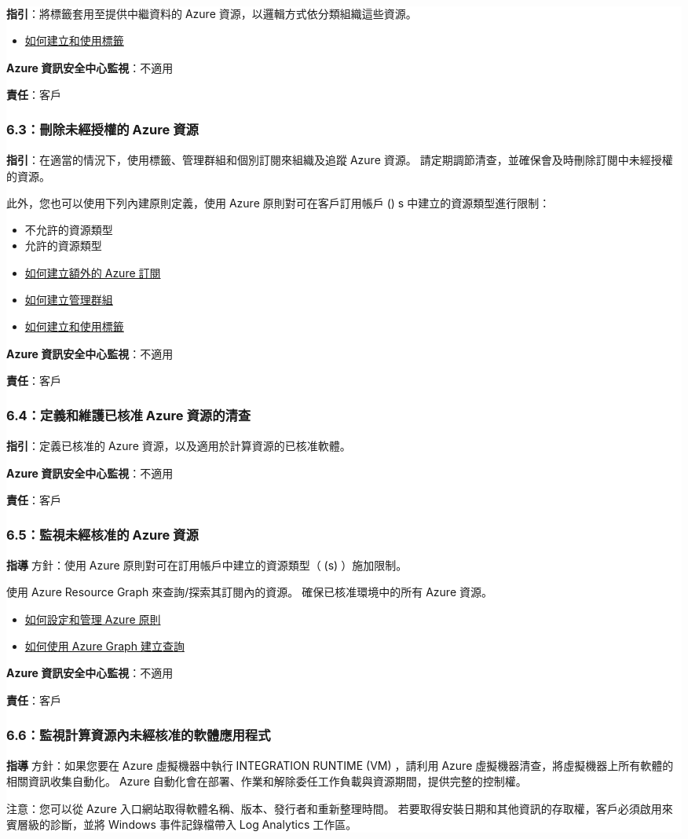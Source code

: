 **指引**：將標籤套用至提供中繼資料的 Azure 資源，以邏輯方式依分類組織這些資源。

* [如何建立和使用標籤](../azure-resource-manager/management/tag-resources.md)

**Azure 資訊安全中心監視**：不適用

**責任**：客戶

### <a name="63-delete-unauthorized-azure-resources"></a>6.3：刪除未經授權的 Azure 資源

**指引**：在適當的情況下，使用標籤、管理群組和個別訂閱來組織及追蹤 Azure 資源。 請定期調節清查，並確保會及時刪除訂閱中未經授權的資源。

此外，您也可以使用下列內建原則定義，使用 Azure 原則對可在客戶訂用帳戶 () s 中建立的資源類型進行限制：
- 不允許的資源類型
- 允許的資源類型

* [如何建立額外的 Azure 訂閱](../cost-management-billing/manage/create-subscription.md)

* [如何建立管理群組](../governance/management-groups/create-management-group-portal.md)

* [如何建立和使用標籤](../azure-resource-manager/management/tag-resources.md)

**Azure 資訊安全中心監視**：不適用

**責任**：客戶

### <a name="64-define-and-maintain-an-inventory-of-approved-azure-resources"></a>6.4：定義和維護已核准 Azure 資源的清查

**指引**：定義已核准的 Azure 資源，以及適用於計算資源的已核准軟體。

**Azure 資訊安全中心監視**：不適用

**責任**：客戶

### <a name="65-monitor-for-unapproved-azure-resources"></a>6.5：監視未經核准的 Azure 資源

**指導** 方針：使用 Azure 原則對可在訂用帳戶中建立的資源類型（ (s) ）施加限制。

使用 Azure Resource Graph 來查詢/探索其訂閱內的資源。 確保已核准環境中的所有 Azure 資源。

* [如何設定和管理 Azure 原則](../governance/policy/tutorials/create-and-manage.md)

* [如何使用 Azure Graph 建立查詢](../governance/resource-graph/first-query-portal.md)

**Azure 資訊安全中心監視**：不適用

**責任**：客戶

### <a name="66-monitor-for-unapproved-software-applications-within-compute-resources"></a>6.6：監視計算資源內未經核准的軟體應用程式

**指導** 方針：如果您要在 Azure 虛擬機器中執行 INTEGRATION RUNTIME (VM) ，請利用 Azure 虛擬機器清查，將虛擬機器上所有軟體的相關資訊收集自動化。 Azure 自動化會在部署、作業和解除委任工作負載與資源期間，提供完整的控制權。

注意：您可以從 Azure 入口網站取得軟體名稱、版本、發行者和重新整理時間。 若要取得安裝日期和其他資訊的存取權，客戶必須啟用來賓層級的診斷，並將 Windows 事件記錄檔帶入 Log Analytics 工作區。

